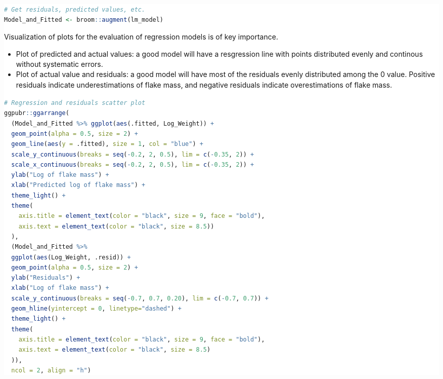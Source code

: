 ``` r
# Get residuals, predicted values, etc.
Model_and_Fitted <- broom::augment(lm_model)
```

Visualization of plots for the evaluation of regression models is of key
importance.

-   Plot of predicted and actual values: a good model will have a
    resgression line with points distributed evenly and continous
    without systematic errors.  
-   Plot of actual value and residuals: a good model will have most of
    the residuals evenly distributed among the 0 value. Positive
    residuals indicate underestimations of flake mass, and negative
    residuals indicate overestimations of flake mass.

``` r
# Regression and residuals scatter plot
ggpubr::ggarrange(
  (Model_and_Fitted %>% ggplot(aes(.fitted, Log_Weight)) +
  geom_point(alpha = 0.5, size = 2) +
  geom_line(aes(y = .fitted), size = 1, col = "blue") +
  scale_y_continuous(breaks = seq(-0.2, 2, 0.5), lim = c(-0.35, 2)) + 
  scale_x_continuous(breaks = seq(-0.2, 2, 0.5), lim = c(-0.35, 2)) +
  ylab("Log of flake mass") +
  xlab("Predicted log of flake mass") +
  theme_light() +
  theme(
    axis.title = element_text(color = "black", size = 9, face = "bold"),
    axis.text = element_text(color = "black", size = 8.5))
  ),
  (Model_and_Fitted %>% 
  ggplot(aes(Log_Weight, .resid)) +
  geom_point(alpha = 0.5, size = 2) +
  ylab("Residuals") +
  xlab("Log of flake mass") +
  scale_y_continuous(breaks = seq(-0.7, 0.7, 0.20), lim = c(-0.7, 0.7)) +
  geom_hline(yintercept = 0, linetype="dashed") +
  theme_light() +
  theme(
    axis.title = element_text(color = "black", size = 9, face = "bold"),
    axis.text = element_text(color = "black", size = 8.5)
  )),
  ncol = 2, align = "h")
```
